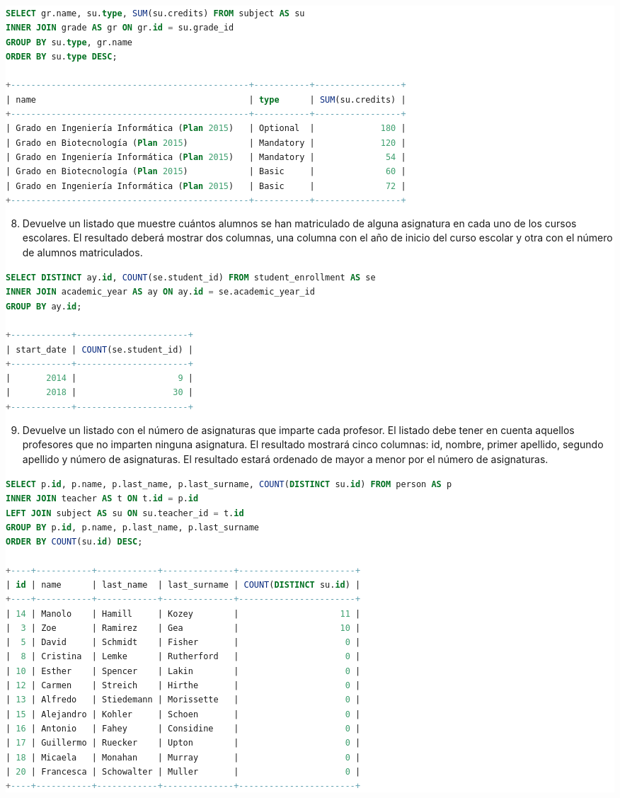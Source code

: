   ```sql
  SELECT gr.name, su.type, SUM(su.credits) FROM subject AS su
  INNER JOIN grade AS gr ON gr.id = su.grade_id
  GROUP BY su.type, gr.name
  ORDER BY su.type DESC;
  
  +-----------------------------------------------+-----------+-----------------+
  | name                                          | type      | SUM(su.credits) |
  +-----------------------------------------------+-----------+-----------------+
  | Grado en Ingeniería Informática (Plan 2015)   | Optional  |             180 |
  | Grado en Biotecnología (Plan 2015)            | Mandatory |             120 |
  | Grado en Ingeniería Informática (Plan 2015)   | Mandatory |              54 |
  | Grado en Biotecnología (Plan 2015)            | Basic     |              60 |
  | Grado en Ingeniería Informática (Plan 2015)   | Basic     |              72 |
  +-----------------------------------------------+-----------+-----------------+
  ```

  

8. Devuelve un listado que muestre cuántos alumnos se han matriculado de alguna asignatura en cada uno de los cursos escolares. El resultado deberá mostrar dos columnas, una columna con el año de inicio del curso escolar y otra con el número de alumnos matriculados.

  ```sql
  SELECT DISTINCT ay.id, COUNT(se.student_id) FROM student_enrollment AS se
  INNER JOIN academic_year AS ay ON ay.id = se.academic_year_id
  GROUP BY ay.id;
  
  +------------+----------------------+
  | start_date | COUNT(se.student_id) |
  +------------+----------------------+
  |       2014 |                    9 |
  |       2018 |                   30 |
  +------------+----------------------+
  ```

  

9. Devuelve un listado con el número de asignaturas que imparte cada profesor. El listado debe tener en cuenta aquellos profesores que no imparten ninguna asignatura. El resultado mostrará cinco columnas: id, nombre, primer apellido, segundo apellido y número de asignaturas. El resultado estará ordenado de mayor a menor por el número de asignaturas.

  ```sql
  SELECT p.id, p.name, p.last_name, p.last_surname, COUNT(DISTINCT su.id) FROM person AS p
  INNER JOIN teacher AS t ON t.id = p.id 
  LEFT JOIN subject AS su ON su.teacher_id = t.id
  GROUP BY p.id, p.name, p.last_name, p.last_surname
  ORDER BY COUNT(su.id) DESC;
  
  +----+-----------+------------+--------------+-----------------------+
  | id | name      | last_name  | last_surname | COUNT(DISTINCT su.id) |
  +----+-----------+------------+--------------+-----------------------+
  | 14 | Manolo    | Hamill     | Kozey        |                    11 |
  |  3 | Zoe       | Ramirez    | Gea          |                    10 |
  |  5 | David     | Schmidt    | Fisher       |                     0 |
  |  8 | Cristina  | Lemke      | Rutherford   |                     0 |
  | 10 | Esther    | Spencer    | Lakin        |                     0 |
  | 12 | Carmen    | Streich    | Hirthe       |                     0 |
  | 13 | Alfredo   | Stiedemann | Morissette   |                     0 |
  | 15 | Alejandro | Kohler     | Schoen       |                     0 |
  | 16 | Antonio   | Fahey      | Considine    |                     0 |
  | 17 | Guillermo | Ruecker    | Upton        |                     0 |
  | 18 | Micaela   | Monahan    | Murray       |                     0 |
  | 20 | Francesca | Schowalter | Muller       |                     0 |
  +----+-----------+------------+--------------+-----------------------+
  
  
  ```
